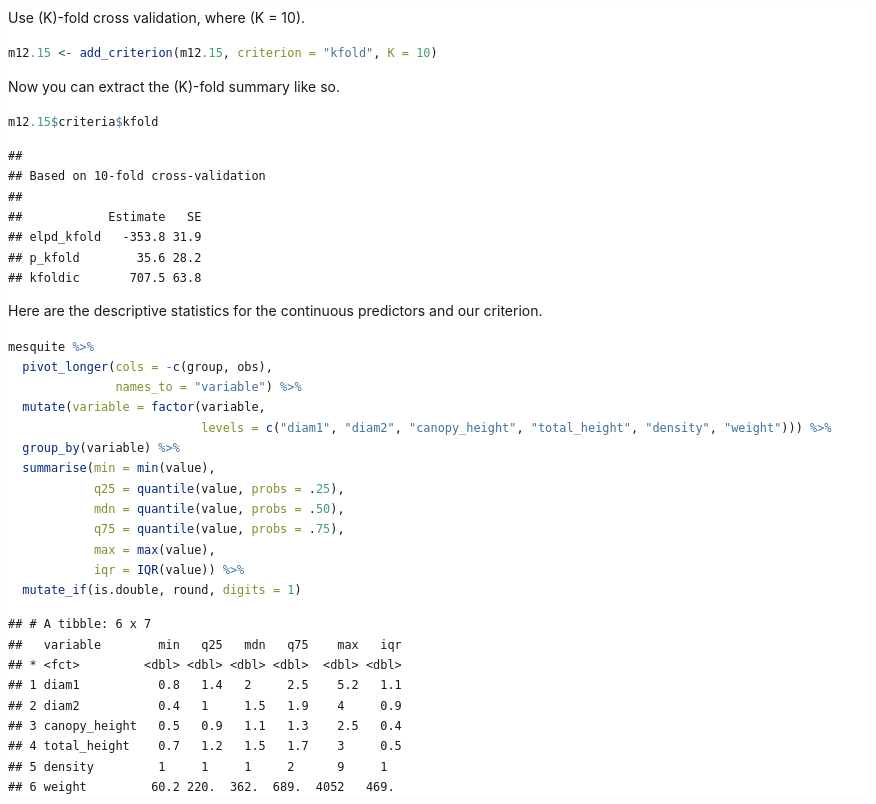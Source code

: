 Use \(K\)-fold cross validation, where \(K = 10\).

``` r
m12.15 <- add_criterion(m12.15, criterion = "kfold", K = 10)
```

Now you can extract the \(K\)-fold summary like so.

``` r
m12.15$criteria$kfold
```

    ## 
    ## Based on 10-fold cross-validation
    ## 
    ##            Estimate   SE
    ## elpd_kfold   -353.8 31.9
    ## p_kfold        35.6 28.2
    ## kfoldic       707.5 63.8

Here are the descriptive statistics for the continuous predictors and
our criterion.

``` r
mesquite %>% 
  pivot_longer(cols = -c(group, obs),
               names_to = "variable") %>% 
  mutate(variable = factor(variable, 
                           levels = c("diam1", "diam2", "canopy_height", "total_height", "density", "weight"))) %>% 
  group_by(variable) %>% 
  summarise(min = min(value),
            q25 = quantile(value, probs = .25),
            mdn = quantile(value, probs = .50),
            q75 = quantile(value, probs = .75),
            max = max(value),
            iqr = IQR(value)) %>% 
  mutate_if(is.double, round, digits = 1)
```

    ## # A tibble: 6 x 7
    ##   variable        min   q25   mdn   q75    max   iqr
    ## * <fct>         <dbl> <dbl> <dbl> <dbl>  <dbl> <dbl>
    ## 1 diam1           0.8   1.4   2     2.5    5.2   1.1
    ## 2 diam2           0.4   1     1.5   1.9    4     0.9
    ## 3 canopy_height   0.5   0.9   1.1   1.3    2.5   0.4
    ## 4 total_height    0.7   1.2   1.5   1.7    3     0.5
    ## 5 density         1     1     1     2      9     1  
    ## 6 weight         60.2 220.  362.  689.  4052   469.
